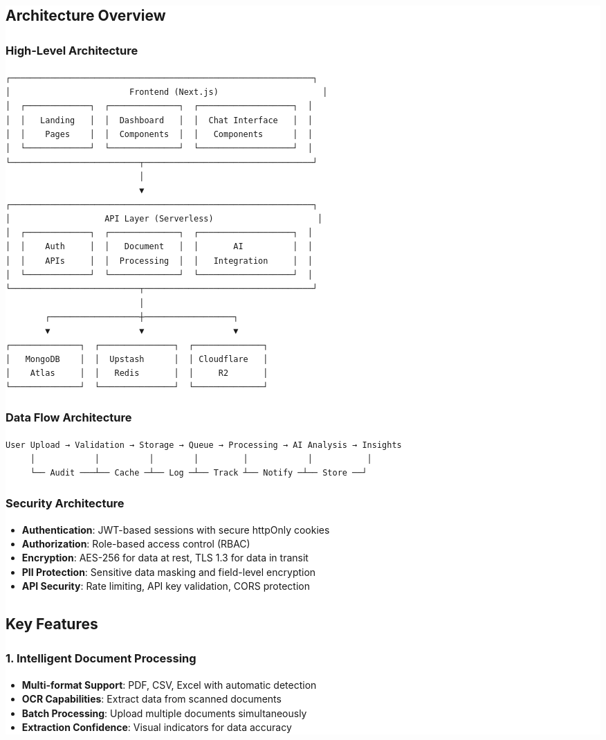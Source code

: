 ## Architecture Overview

### High-Level Architecture
```
┌─────────────────────────────────────────────────────────────┐
│                        Frontend (Next.js)                     │
│  ┌─────────────┐  ┌──────────────┐  ┌───────────────────┐  │
│  │   Landing   │  │  Dashboard   │  │  Chat Interface   │  │
│  │    Pages    │  │  Components  │  │   Components      │  │
│  └─────────────┘  └──────────────┘  └───────────────────┘  │
└──────────────────────────┬──────────────────────────────────┘
                           │
                           ▼
┌─────────────────────────────────────────────────────────────┐
│                   API Layer (Serverless)                     │
│  ┌─────────────┐  ┌──────────────┐  ┌───────────────────┐  │
│  │    Auth     │  │   Document   │  │       AI          │  │
│  │    APIs     │  │  Processing  │  │   Integration     │  │
│  └─────────────┘  └──────────────┘  └───────────────────┘  │
└──────────────────────────┬──────────────────────────────────┘
                           │
        ┌──────────────────┼──────────────────┐
        ▼                  ▼                  ▼
┌──────────────┐  ┌───────────────┐  ┌──────────────┐
│   MongoDB    │  │  Upstash      │  │ Cloudflare   │
│    Atlas     │  │   Redis       │  │     R2       │
└──────────────┘  └───────────────┘  └──────────────┘
```

### Data Flow Architecture
```
User Upload → Validation → Storage → Queue → Processing → AI Analysis → Insights
     │            │          │        │         │            │           │
     └── Audit ───┴── Cache ─┴── Log ─┴── Track ┴── Notify ─┴── Store ──┘
```

### Security Architecture
- **Authentication**: JWT-based sessions with secure httpOnly cookies
- **Authorization**: Role-based access control (RBAC)
- **Encryption**: AES-256 for data at rest, TLS 1.3 for data in transit
- **PII Protection**: Sensitive data masking and field-level encryption
- **API Security**: Rate limiting, API key validation, CORS protection

## Key Features

### 1. Intelligent Document Processing
- **Multi-format Support**: PDF, CSV, Excel with automatic detection
- **OCR Capabilities**: Extract data from scanned documents
- **Batch Processing**: Upload multiple documents simultaneously
- **Extraction Confidence**: Visual indicators for data accuracy
